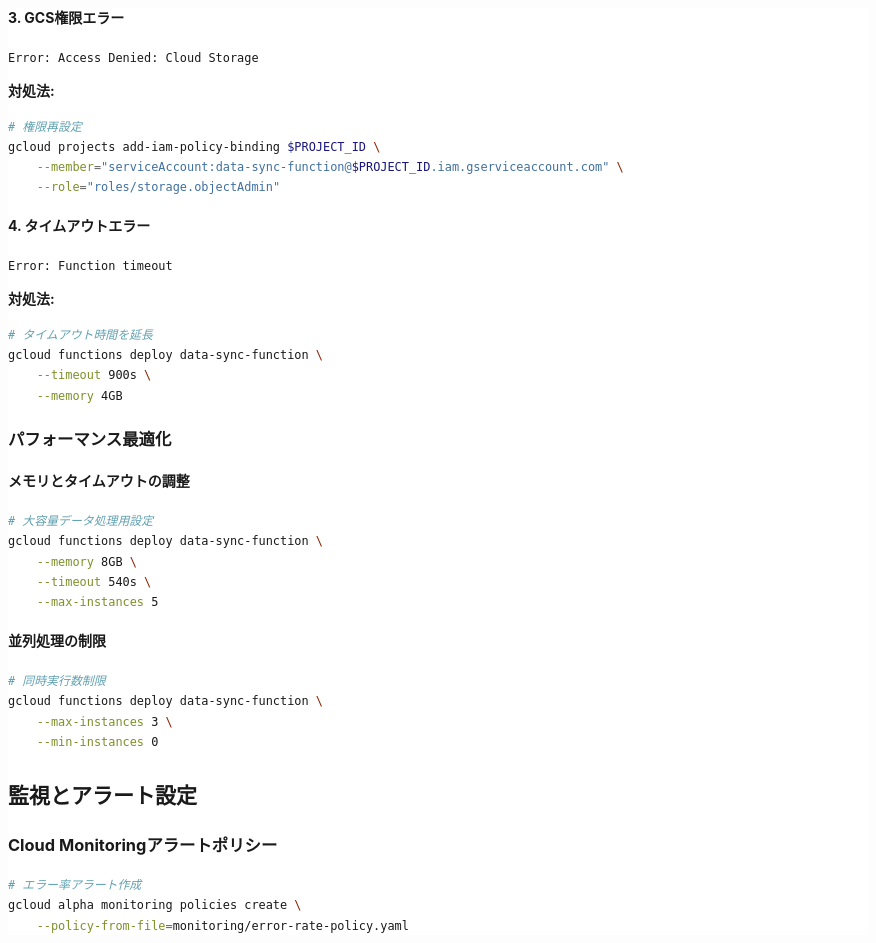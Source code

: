 #### 3. GCS権限エラー
```
Error: Access Denied: Cloud Storage
```

**対処法:**
```bash
# 権限再設定
gcloud projects add-iam-policy-binding $PROJECT_ID \
    --member="serviceAccount:data-sync-function@$PROJECT_ID.iam.gserviceaccount.com" \
    --role="roles/storage.objectAdmin"
```

#### 4. タイムアウトエラー
```
Error: Function timeout
```

**対処法:**
```bash
# タイムアウト時間を延長
gcloud functions deploy data-sync-function \
    --timeout 900s \
    --memory 4GB
```

### パフォーマンス最適化

#### メモリとタイムアウトの調整

```bash
# 大容量データ処理用設定
gcloud functions deploy data-sync-function \
    --memory 8GB \
    --timeout 540s \
    --max-instances 5
```

#### 並列処理の制限

```bash
# 同時実行数制限
gcloud functions deploy data-sync-function \
    --max-instances 3 \
    --min-instances 0
```

## 監視とアラート設定

### Cloud Monitoringアラートポリシー

```bash
# エラー率アラート作成
gcloud alpha monitoring policies create \
    --policy-from-file=monitoring/error-rate-policy.yaml
```
